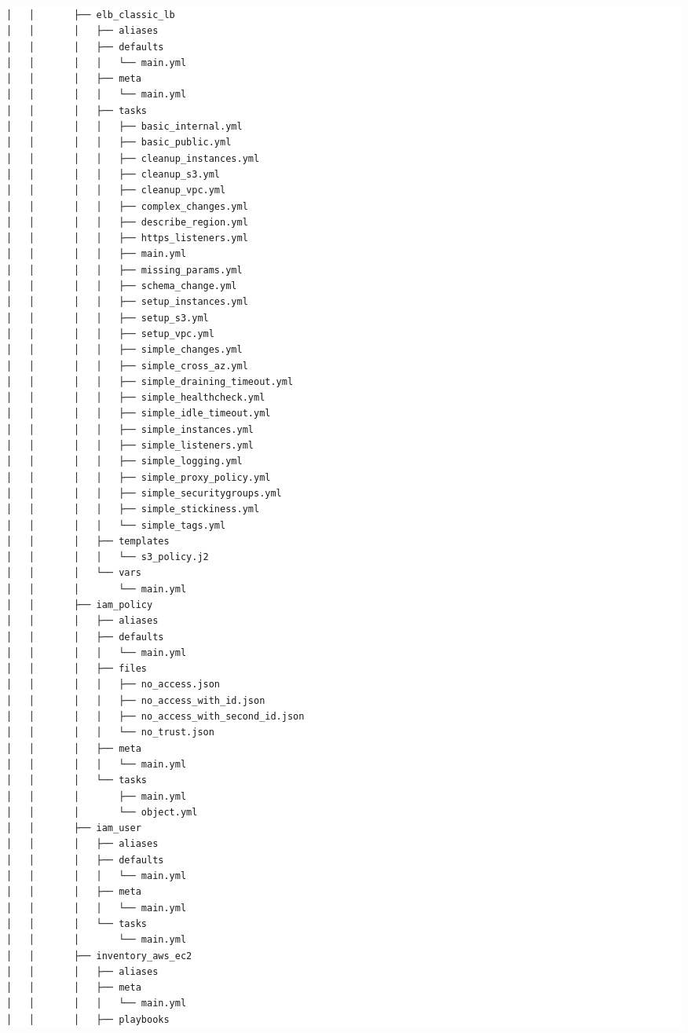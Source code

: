     │   │       ├── elb_classic_lb
    │   │       │   ├── aliases
    │   │       │   ├── defaults
    │   │       │   │   └── main.yml
    │   │       │   ├── meta
    │   │       │   │   └── main.yml
    │   │       │   ├── tasks
    │   │       │   │   ├── basic_internal.yml
    │   │       │   │   ├── basic_public.yml
    │   │       │   │   ├── cleanup_instances.yml
    │   │       │   │   ├── cleanup_s3.yml
    │   │       │   │   ├── cleanup_vpc.yml
    │   │       │   │   ├── complex_changes.yml
    │   │       │   │   ├── describe_region.yml
    │   │       │   │   ├── https_listeners.yml
    │   │       │   │   ├── main.yml
    │   │       │   │   ├── missing_params.yml
    │   │       │   │   ├── schema_change.yml
    │   │       │   │   ├── setup_instances.yml
    │   │       │   │   ├── setup_s3.yml
    │   │       │   │   ├── setup_vpc.yml
    │   │       │   │   ├── simple_changes.yml
    │   │       │   │   ├── simple_cross_az.yml
    │   │       │   │   ├── simple_draining_timeout.yml
    │   │       │   │   ├── simple_healthcheck.yml
    │   │       │   │   ├── simple_idle_timeout.yml
    │   │       │   │   ├── simple_instances.yml
    │   │       │   │   ├── simple_listeners.yml
    │   │       │   │   ├── simple_logging.yml
    │   │       │   │   ├── simple_proxy_policy.yml
    │   │       │   │   ├── simple_securitygroups.yml
    │   │       │   │   ├── simple_stickiness.yml
    │   │       │   │   └── simple_tags.yml
    │   │       │   ├── templates
    │   │       │   │   └── s3_policy.j2
    │   │       │   └── vars
    │   │       │       └── main.yml
    │   │       ├── iam_policy
    │   │       │   ├── aliases
    │   │       │   ├── defaults
    │   │       │   │   └── main.yml
    │   │       │   ├── files
    │   │       │   │   ├── no_access.json
    │   │       │   │   ├── no_access_with_id.json
    │   │       │   │   ├── no_access_with_second_id.json
    │   │       │   │   └── no_trust.json
    │   │       │   ├── meta
    │   │       │   │   └── main.yml
    │   │       │   └── tasks
    │   │       │       ├── main.yml
    │   │       │       └── object.yml
    │   │       ├── iam_user
    │   │       │   ├── aliases
    │   │       │   ├── defaults
    │   │       │   │   └── main.yml
    │   │       │   ├── meta
    │   │       │   │   └── main.yml
    │   │       │   └── tasks
    │   │       │       └── main.yml
    │   │       ├── inventory_aws_ec2
    │   │       │   ├── aliases
    │   │       │   ├── meta
    │   │       │   │   └── main.yml
    │   │       │   ├── playbooks